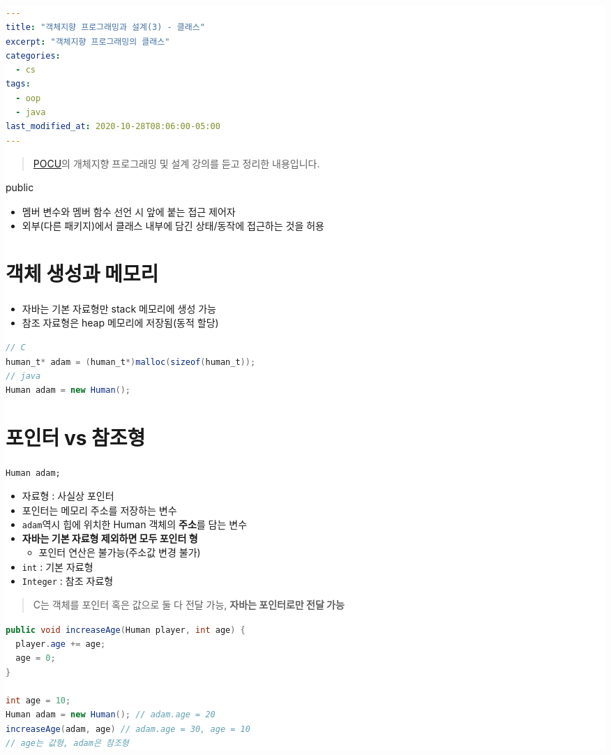 ```yaml
---
title: "객체지향 프로그래밍과 설계(3) - 클래스"
excerpt: "객체지향 프로그래밍의 클래스"
categories:
  - cs
tags:
  - oop
  - java
last_modified_at: 2020-10-28T08:06:00-05:00
---
```

> [POCU](https://pocu.academy/ko/Courses/COMP2500)의 개체지향 프로그래밍 및 설계 강의를 듣고 정리한 내용입니다.

public
- 멤버 변수와 멤버 함수 선언 시 앞에 붙는 접근 제어자
- 외부(다른 패키지)에서 클래스 내부에 담긴 상태/동작에 접근하는 것을 허용

# 객체 생성과 메모리
- 자바는 기본 자료형만 stack 메모리에 생성 가능
- 참조 자료형은 heap 메모리에 저장됨(동적 할당)

```java
// C
human_t* adam = (human_t*)malloc(sizeof(human_t));
// java
Human adam = new Human();
``` 

# 포인터 vs 참조형
`Human adam;`
- 자료형 : 사실상 포인터
- 포인터는 메모리 주소를 저장하는 변수
- `adam`역시 힙에 위치한 Human 객체의 **주소**를 담는 변수
- **자바는 기본 자료형 제외하면 모두 포인터 형**
  - 포인터 연산은 불가능(주소값 변경 불가)
- `int` : 기본 자료형
- `Integer` : 참조 자료형

> C는 객체를 포인터 혹은 값으로 둘 다 전달 가능, **자바는 포인터로만 전달 가능**

```java
public void increaseAge(Human player, int age) {
  player.age += age;
  age = 0;
}

int age = 10;
Human adam = new Human(); // adam.age = 20
increaseAge(adam, age) // adam.age = 30, age = 10
// age는 값형, adam은 참조형
```
